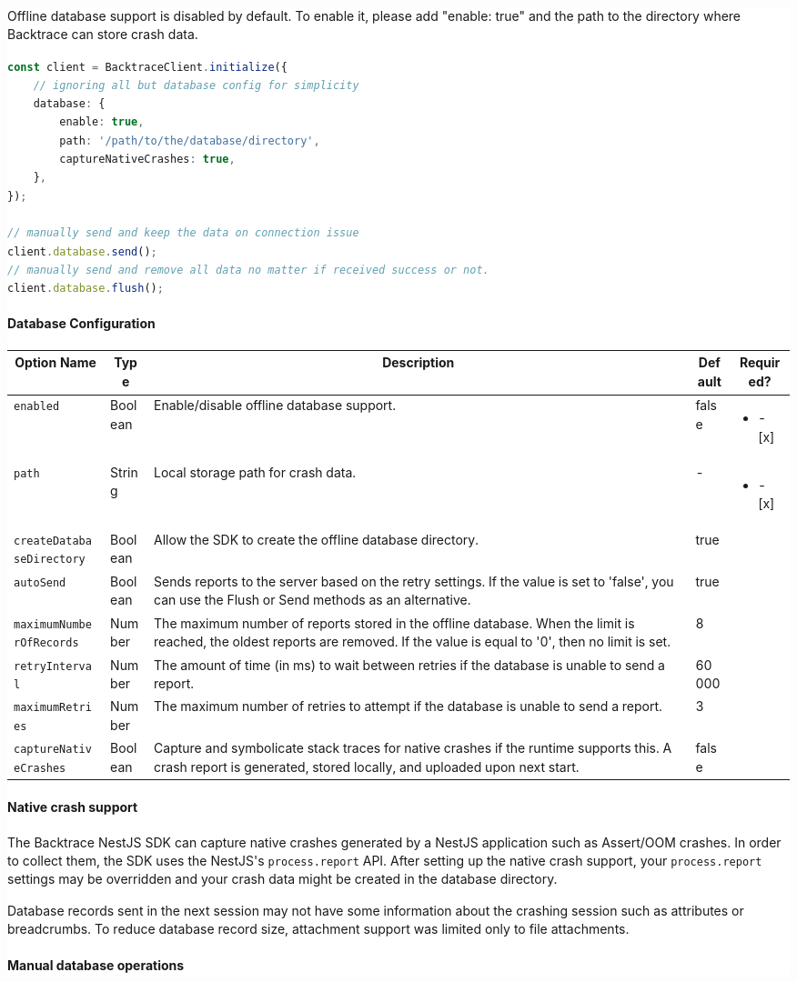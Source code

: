 Offline database support is disabled by default. To enable it, please add "enable: true" and the path to the directory
where Backtrace can store crash data.

```ts
const client = BacktraceClient.initialize({
    // ignoring all but database config for simplicity
    database: {
        enable: true,
        path: '/path/to/the/database/directory',
        captureNativeCrashes: true,
    },
});

// manually send and keep the data on connection issue
client.database.send();
// manually send and remove all data no matter if received success or not.
client.database.flush();
```

#### Database Configuration

| Option Name               | Type    | Description                                                                                                                                                                  | Default | Required?                |
| ------------------------- | ------- | ---------------------------------------------------------------------------------------------------------------------------------------------------------------------------- | ------- | ------------------------ |
| `enabled`                 | Boolean | Enable/disable offline database support.                                                                                                                                     | false   | <ul><li>- [x] </li></ul> |
| `path`                    | String  | Local storage path for crash data.                                                                                                                                           | -       | <ul><li>- [x] </li></ul> |
| `createDatabaseDirectory` | Boolean | Allow the SDK to create the offline database directory.                                                                                                                      | true    |
| `autoSend`                | Boolean | Sends reports to the server based on the retry settings. If the value is set to 'false', you can use the Flush or Send methods as an alternative.                            | true    |
| `maximumNumberOfRecords`  | Number  | The maximum number of reports stored in the offline database. When the limit is reached, the oldest reports are removed. If the value is equal to '0', then no limit is set. | 8       |
| `retryInterval`           | Number  | The amount of time (in ms) to wait between retries if the database is unable to send a report.                                                                               | 60 000  |
| `maximumRetries`          | Number  | The maximum number of retries to attempt if the database is unable to send a report.                                                                                         | 3       |
| `captureNativeCrashes`    | Boolean | Capture and symbolicate stack traces for native crashes if the runtime supports this. A crash report is generated, stored locally, and uploaded upon next start.             | false   |

#### Native crash support

The Backtrace NestJS SDK can capture native crashes generated by a NestJS application such as Assert/OOM crashes. In
order to collect them, the SDK uses the NestJS's `process.report` API. After setting up the native crash support, your
`process.report` settings may be overridden and your crash data might be created in the database directory.

Database records sent in the next session may not have some information about the crashing session such as attributes or
breadcrumbs. To reduce database record size, attachment support was limited only to file attachments.

#### Manual database operations
